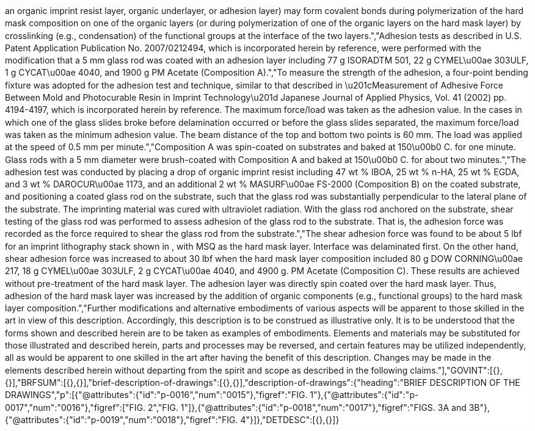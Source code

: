 an organic imprint resist layer, organic underlayer, or adhesion layer) may form covalent bonds during polymerization of the hard mask composition on one of the organic layers (or during polymerization of one of the organic layers on the hard mask layer) by crosslinking (e.g., condensation) of the functional groups at the interface of the two layers.","Adhesion tests as described in U.S. Patent Application Publication No. 2007\/0212494, which is incorporated herein by reference, were performed with the modification that a 5 mm glass rod was coated with an adhesion layer including 77 g ISORADTM 501, 22 g CYMEL\u00ae 303ULF, 1 g CYCAT\u00ae 4040, and 1900 g PM Acetate (Composition A).","To measure the strength of the adhesion, a four-point bending fixture was adopted for the adhesion test and technique, similar to that described in \u201cMeasurement of Adhesive Force Between Mold and Photocurable Resin in Imprint Technology\u201d Japanese Journal of Applied Physics, Vol. 41 (2002) pp. 4194-4197, which is incorporated herein by reference. The maximum force\/load was taken as the adhesion value. In the cases in which one of the glass slides broke before delamination occurred or before the glass slides separated, the maximum force\/load was taken as the minimum adhesion value. The beam distance of the top and bottom two points is 60 mm. The load was applied at the speed of 0.5 mm per minute.","Composition A was spin-coated on substrates and baked at 150\u00b0 C. for one minute. Glass rods with a 5 mm diameter were brush-coated with Composition A and baked at 150\u00b0 C. for about two minutes.","The adhesion test was conducted by placing a drop of organic imprint resist including 47 wt % IBOA, 25 wt % n-HA, 25 wt % EGDA, and 3 wt % DAROCUR\u00ae 1173, and an additional 2 wt % MASURF\u00ae FS-2000 (Composition B) on the coated substrate, and positioning a coated glass rod on the substrate, such that the glass rod was substantially perpendicular to the lateral plane of the substrate. The imprinting material was cured with ultraviolet radiation. With the glass rod anchored on the substrate, shear testing of the glass rod was performed to assess adhesion of the glass rod to the substrate. That is, the adhesion force was recorded as the force required to shear the glass rod from the substrate.","The shear adhesion force was found to be about 5 lbf for an imprint lithography stack shown in , with MSQ as the hard mask layer. Interface  was delaminated first. On the other hand, shear adhesion force was increased to about 30 lbf when the hard mask layer composition included 80 g DOW CORNING\u00ae 217, 18 g CYMEL\u00ae 303ULF, 2 g CYCAT\u00ae 4040, and 4900 g. PM Acetate (Composition C). These results are achieved without pre-treatment of the hard mask layer. The adhesion layer was directly spin coated over the hard mask layer. Thus, adhesion of the hard mask layer was increased by the addition of organic components (e.g., functional groups) to the hard mask layer composition.","Further modifications and alternative embodiments of various aspects will be apparent to those skilled in the art in view of this description. Accordingly, this description is to be construed as illustrative only. It is to be understood that the forms shown and described herein are to be taken as examples of embodiments. Elements and materials may be substituted for those illustrated and described herein, parts and processes may be reversed, and certain features may be utilized independently, all as would be apparent to one skilled in the art after having the benefit of this description. Changes may be made in the elements described herein without departing from the spirit and scope as described in the following claims."],"GOVINT":[{},{}],"BRFSUM":[{},{}],"brief-description-of-drawings":[{},{}],"description-of-drawings":{"heading":"BRIEF DESCRIPTION OF THE DRAWINGS","p":[{"@attributes":{"id":"p-0016","num":"0015"},"figref":"FIG. 1"},{"@attributes":{"id":"p-0017","num":"0016"},"figref":["FIG. 2","FIG. 1"]},{"@attributes":{"id":"p-0018","num":"0017"},"figref":"FIGS. 3A and 3B"},{"@attributes":{"id":"p-0019","num":"0018"},"figref":"FIG. 4"}]},"DETDESC":[{},{}]}
